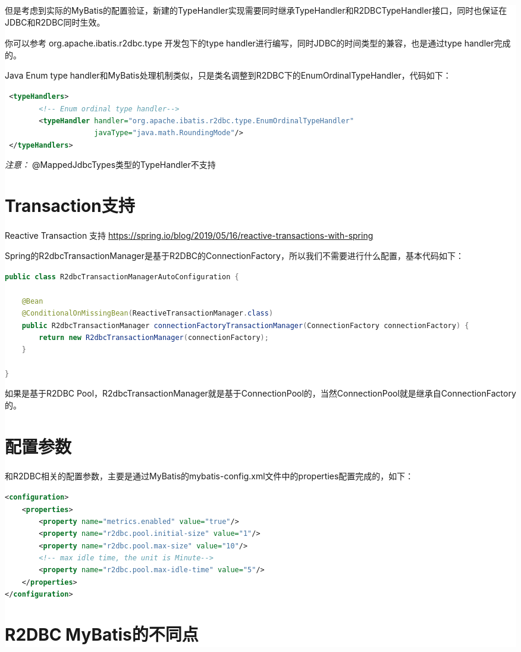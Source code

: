 但是考虑到实际的MyBatis的配置验证，新建的TypeHandler实现需要同时继承TypeHandler和R2DBCTypeHandler接口，同时也保证在JDBC和R2DBC同时生效。

你可以参考 org.apache.ibatis.r2dbc.type 开发包下的type handler进行编写，同时JDBC的时间类型的兼容，也是通过type handler完成的。

Java Enum type handler和MyBatis处理机制类似，只是类名调整到R2DBC下的EnumOrdinalTypeHandler，代码如下：

```xml
 <typeHandlers>
        <!-- Enum ordinal type handler-->
        <typeHandler handler="org.apache.ibatis.r2dbc.type.EnumOrdinalTypeHandler"
                     javaType="java.math.RoundingMode"/>
 </typeHandlers>
```

*注意：* @MappedJdbcTypes类型的TypeHandler不支持

# Transaction支持

Reactive Transaction 支持  https://spring.io/blog/2019/05/16/reactive-transactions-with-spring

Spring的R2dbcTransactionManager是基于R2DBC的ConnectionFactory，所以我们不需要进行什么配置，基本代码如下：

```java
public class R2dbcTransactionManagerAutoConfiguration {

	@Bean
	@ConditionalOnMissingBean(ReactiveTransactionManager.class)
	public R2dbcTransactionManager connectionFactoryTransactionManager(ConnectionFactory connectionFactory) {
		return new R2dbcTransactionManager(connectionFactory);
	}

}
```

如果是基于R2DBC Pool，R2dbcTransactionManager就是基于ConnectionPool的，当然ConnectionPool就是继承自ConnectionFactory的。

# 配置参数

和R2DBC相关的配置参数，主要是通过MyBatis的mybatis-config.xml文件中的properties配置完成的，如下：

```xml
<configuration>
    <properties>
        <property name="metrics.enabled" value="true"/>
        <property name="r2dbc.pool.initial-size" value="1"/>
        <property name="r2dbc.pool.max-size" value="10"/>
        <!-- max idle time, the unit is Minute-->
        <property name="r2dbc.pool.max-idle-time" value="5"/>
    </properties>
</configuration>
```

# R2DBC MyBatis的不同点
